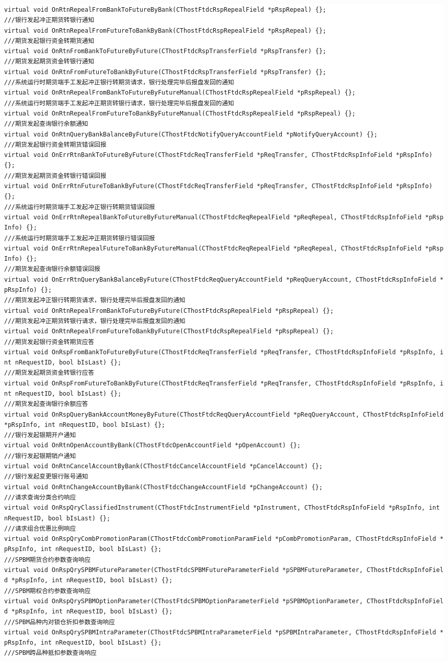     virtual void OnRtnRepealFromBankToFutureByBank(CThostFtdcRspRepealField *pRspRepeal) {};
    ///银行发起冲正期货转银行通知
    virtual void OnRtnRepealFromFutureToBankByBank(CThostFtdcRspRepealField *pRspRepeal) {};
    ///期货发起银行资金转期货通知
    virtual void OnRtnFromBankToFutureByFuture(CThostFtdcRspTransferField *pRspTransfer) {};
    ///期货发起期货资金转银行通知
    virtual void OnRtnFromFutureToBankByFuture(CThostFtdcRspTransferField *pRspTransfer) {};
    ///系统运行时期货端手工发起冲正银行转期货请求，银行处理完毕后报盘发回的通知
    virtual void OnRtnRepealFromBankToFutureByFutureManual(CThostFtdcRspRepealField *pRspRepeal) {};
    ///系统运行时期货端手工发起冲正期货转银行请求，银行处理完毕后报盘发回的通知
    virtual void OnRtnRepealFromFutureToBankByFutureManual(CThostFtdcRspRepealField *pRspRepeal) {};
    ///期货发起查询银行余额通知
    virtual void OnRtnQueryBankBalanceByFuture(CThostFtdcNotifyQueryAccountField *pNotifyQueryAccount) {};
    ///期货发起银行资金转期货错误回报
    virtual void OnErrRtnBankToFutureByFuture(CThostFtdcReqTransferField *pReqTransfer, CThostFtdcRspInfoField *pRspInfo) {};
    ///期货发起期货资金转银行错误回报
    virtual void OnErrRtnFutureToBankByFuture(CThostFtdcReqTransferField *pReqTransfer, CThostFtdcRspInfoField *pRspInfo) {};
    ///系统运行时期货端手工发起冲正银行转期货错误回报
    virtual void OnErrRtnRepealBankToFutureByFutureManual(CThostFtdcReqRepealField *pReqRepeal, CThostFtdcRspInfoField *pRspInfo) {};
    ///系统运行时期货端手工发起冲正期货转银行错误回报
    virtual void OnErrRtnRepealFutureToBankByFutureManual(CThostFtdcReqRepealField *pReqRepeal, CThostFtdcRspInfoField *pRspInfo) {};
    ///期货发起查询银行余额错误回报
    virtual void OnErrRtnQueryBankBalanceByFuture(CThostFtdcReqQueryAccountField *pReqQueryAccount, CThostFtdcRspInfoField *pRspInfo) {};
    ///期货发起冲正银行转期货请求，银行处理完毕后报盘发回的通知
    virtual void OnRtnRepealFromBankToFutureByFuture(CThostFtdcRspRepealField *pRspRepeal) {};
    ///期货发起冲正期货转银行请求，银行处理完毕后报盘发回的通知
    virtual void OnRtnRepealFromFutureToBankByFuture(CThostFtdcRspRepealField *pRspRepeal) {};
    ///期货发起银行资金转期货应答
    virtual void OnRspFromBankToFutureByFuture(CThostFtdcReqTransferField *pReqTransfer, CThostFtdcRspInfoField *pRspInfo, int nRequestID, bool bIsLast) {};
    ///期货发起期货资金转银行应答
    virtual void OnRspFromFutureToBankByFuture(CThostFtdcReqTransferField *pReqTransfer, CThostFtdcRspInfoField *pRspInfo, int nRequestID, bool bIsLast) {};
    ///期货发起查询银行余额应答
    virtual void OnRspQueryBankAccountMoneyByFuture(CThostFtdcReqQueryAccountField *pReqQueryAccount, CThostFtdcRspInfoField *pRspInfo, int nRequestID, bool bIsLast) {};
    ///银行发起银期开户通知
    virtual void OnRtnOpenAccountByBank(CThostFtdcOpenAccountField *pOpenAccount) {};
    ///银行发起银期销户通知
    virtual void OnRtnCancelAccountByBank(CThostFtdcCancelAccountField *pCancelAccount) {};
    ///银行发起变更银行账号通知
    virtual void OnRtnChangeAccountByBank(CThostFtdcChangeAccountField *pChangeAccount) {};
    ///请求查询分类合约响应
    virtual void OnRspQryClassifiedInstrument(CThostFtdcInstrumentField *pInstrument, CThostFtdcRspInfoField *pRspInfo, int nRequestID, bool bIsLast) {};
    ///请求组合优惠比例响应
    virtual void OnRspQryCombPromotionParam(CThostFtdcCombPromotionParamField *pCombPromotionParam, CThostFtdcRspInfoField *pRspInfo, int nRequestID, bool bIsLast) {};
    ///SPBM期货合约参数查询响应
    virtual void OnRspQrySPBMFutureParameter(CThostFtdcSPBMFutureParameterField *pSPBMFutureParameter, CThostFtdcRspInfoField *pRspInfo, int nRequestID, bool bIsLast) {};
    ///SPBM期权合约参数查询响应
    virtual void OnRspQrySPBMOptionParameter(CThostFtdcSPBMOptionParameterField *pSPBMOptionParameter, CThostFtdcRspInfoField *pRspInfo, int nRequestID, bool bIsLast) {};
    ///SPBM品种内对锁仓折扣参数查询响应
    virtual void OnRspQrySPBMIntraParameter(CThostFtdcSPBMIntraParameterField *pSPBMIntraParameter, CThostFtdcRspInfoField *pRspInfo, int nRequestID, bool bIsLast) {};
    ///SPBM跨品种抵扣参数查询响应